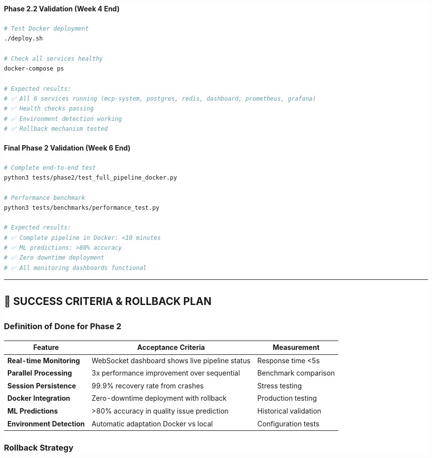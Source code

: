 #### Phase 2.2 Validation (Week 4 End)
```bash
# Test Docker deployment
./deploy.sh

# Check all services healthy
docker-compose ps

# Expected results:
# ✅ All 6 services running (mcp-system, postgres, redis, dashboard, prometheus, grafana)
# ✅ Health checks passing
# ✅ Environment detection working
# ✅ Rollback mechanism tested
```

#### Final Phase 2 Validation (Week 6 End)
```bash
# Complete end-to-end test
python3 tests/phase2/test_full_pipeline_docker.py

# Performance benchmark
python3 tests/benchmarks/performance_test.py

# Expected results:
# ✅ Complete pipeline in Docker: <10 minutes
# ✅ ML predictions: >80% accuracy
# ✅ Zero downtime deployment
# ✅ All monitoring dashboards functional
```

---

## 🎯 SUCCESS CRITERIA & ROLLBACK PLAN

### Definition of Done for Phase 2

| Feature | Acceptance Criteria | Measurement |
|---------|-------------------|-------------|
| **Real-time Monitoring** | WebSocket dashboard shows live pipeline status | Response time <5s |
| **Parallel Processing** | 3x performance improvement over sequential | Benchmark comparison |
| **Session Persistence** | 99.9% recovery rate from crashes | Stress testing |
| **Docker Integration** | Zero-downtime deployment with rollback | Production testing |
| **ML Predictions** | >80% accuracy in quality issue prediction | Historical validation |
| **Environment Detection** | Automatic adaptation Docker vs local | Configuration tests |

### Rollback Strategy
